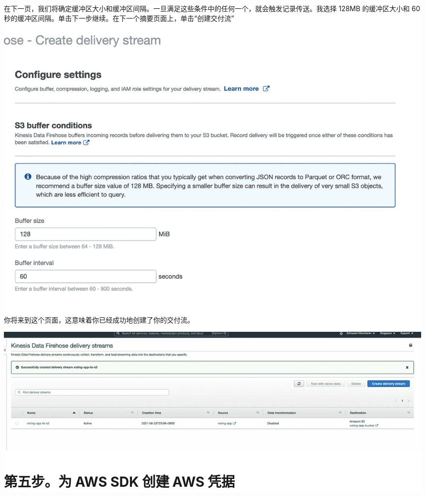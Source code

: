 在下一页，我们将确定缓冲区大小和缓冲区间隔。一旦满足这些条件中的任何一个，就会触发记录传送。我选择 128MB 的缓冲区大小和 60 秒的缓冲区间隔。单击下一步继续。在下一个摘要页面上，单击“创建交付流”

![](img/cba61a850903f67bf989ab2de71af30f.png)

你将来到这个页面，这意味着你已经成功地创建了你的交付流。

![](img/caaadabe0e04ea466278d2960e1fc493.png)

# 第五步。为 AWS SDK 创建 AWS 凭据
